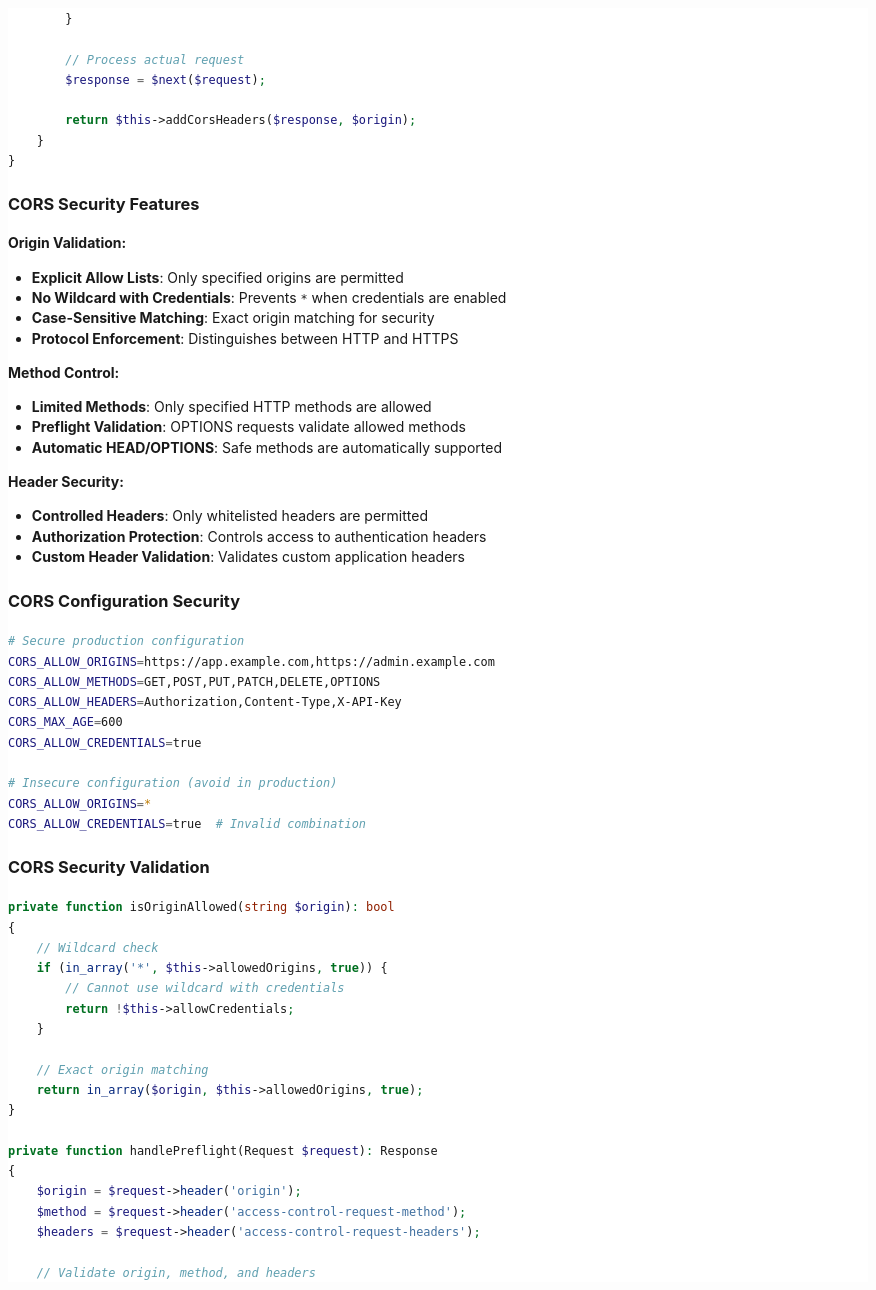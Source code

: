 ```php
        }

        // Process actual request
        $response = $next($request);

        return $this->addCorsHeaders($response, $origin);
    }
}
```

### CORS Security Features

**Origin Validation:**
- **Explicit Allow Lists**: Only specified origins are permitted
- **No Wildcard with Credentials**: Prevents `*` when credentials are enabled
- **Case-Sensitive Matching**: Exact origin matching for security
- **Protocol Enforcement**: Distinguishes between HTTP and HTTPS

**Method Control:**
- **Limited Methods**: Only specified HTTP methods are allowed
- **Preflight Validation**: OPTIONS requests validate allowed methods
- **Automatic HEAD/OPTIONS**: Safe methods are automatically supported

**Header Security:**
- **Controlled Headers**: Only whitelisted headers are permitted
- **Authorization Protection**: Controls access to authentication headers
- **Custom Header Validation**: Validates custom application headers

### CORS Configuration Security

```bash
# Secure production configuration
CORS_ALLOW_ORIGINS=https://app.example.com,https://admin.example.com
CORS_ALLOW_METHODS=GET,POST,PUT,PATCH,DELETE,OPTIONS
CORS_ALLOW_HEADERS=Authorization,Content-Type,X-API-Key
CORS_MAX_AGE=600
CORS_ALLOW_CREDENTIALS=true

# Insecure configuration (avoid in production)
CORS_ALLOW_ORIGINS=*
CORS_ALLOW_CREDENTIALS=true  # Invalid combination
```

### CORS Security Validation

```php
private function isOriginAllowed(string $origin): bool
{
    // Wildcard check
    if (in_array('*', $this->allowedOrigins, true)) {
        // Cannot use wildcard with credentials
        return !$this->allowCredentials;
    }

    // Exact origin matching
    return in_array($origin, $this->allowedOrigins, true);
}

private function handlePreflight(Request $request): Response
{
    $origin = $request->header('origin');
    $method = $request->header('access-control-request-method');
    $headers = $request->header('access-control-request-headers');

    // Validate origin, method, and headers
```